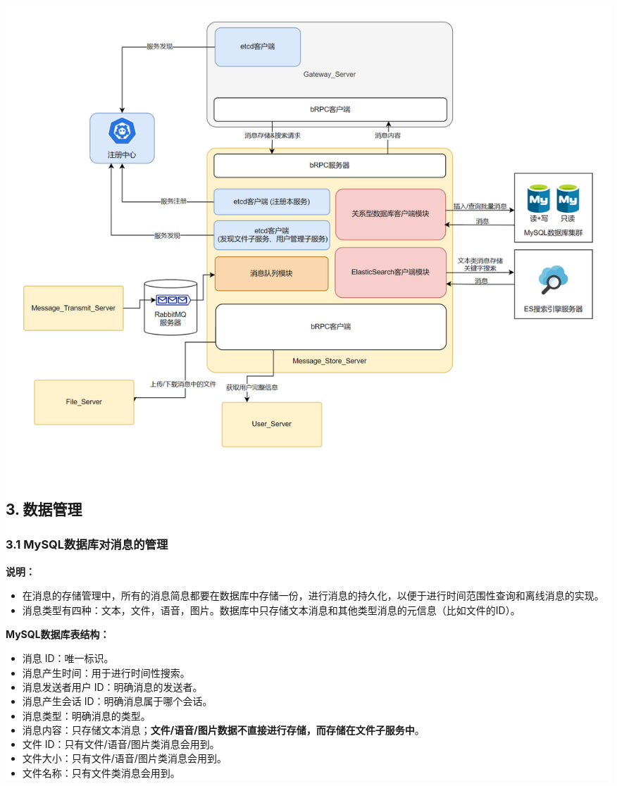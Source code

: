 ![Alt text](./Pics/Message_Store_Server功能模块示意图.png)




## 3. 数据管理

### 3.1 MySQL数据库对消息的管理

**说明：**

- 在消息的存储管理中，所有的消息简息都要在数据库中存储一份，进行消息的持久化，以便于进行时间范围性查询和离线消息的实现。
- 消息类型有四种：文本，文件，语音，图片。数据库中只存储文本消息和其他类型消息的元信息（比如文件的ID）。

**MySQL数据库表结构：**

- 消息 ID：唯一标识。
- 消息产生时间：用于进行时间性搜索。
- 消息发送者用户 ID：明确消息的发送者。
- 消息产生会话 ID：明确消息属于哪个会话。
- 消息类型：明确消息的类型。
- 消息内容：只存储文本消息；**文件/语音/图片数据不直接进行存储，而存储在文件子服务中**。
- 文件 ID：只有文件/语音/图片类消息会用到。
- 文件大小：只有文件/语音/图片类消息会用到。
- 文件名称：只有文件类消息会用到。
